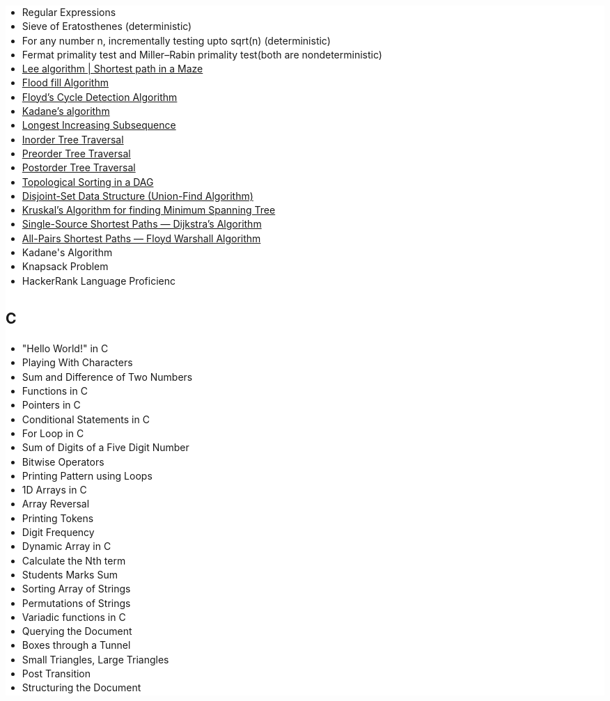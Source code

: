   * Regular Expressions
  * Sieve of Eratosthenes (deterministic)
  * For any number n, incrementally testing upto sqrt(n) (deterministic)
  * Fermat primality test and Miller–Rabin primality test(both are nondeterministic)
* [Lee algorithm | Shortest path in a Maze](https://www.techiedelight.com/lee-algorithm-shortest-path-in-a-maze/)
* [Flood fill Algorithm](https://www.techiedelight.com/flood-fill-algorithm/)
* [Floyd’s Cycle Detection Algorithm](https://www.techiedelight.com/detect-cycle-linked-list-floyds-cycle-detection-algorithm/)
* [Kadane’s algorithm](https://www.techiedelight.com/maximum-subarray-problem-kadanes-algorithm/)
* [Longest Increasing Subsequence](https://www.techiedelight.com/longest-increasing-subsequence/)
* [Inorder Tree Traversal](https://www.techiedelight.com/inorder-tree-traversal-iterative-recursive/)
* [Preorder Tree Traversal](https://www.techiedelight.com/preorder-tree-traversal-iterative-recursive/)
* [Postorder Tree Traversal](https://www.techiedelight.com/postorder-tree-traversal-iterative-recursive/)
* [Topological Sorting in a DAG](https://www.techiedelight.com/topological-sorting-dag/)
* [Disjoint-Set Data Structure (Union-Find Algorithm)](https://www.techiedelight.com/disjoint-set-data-structure-union-find-algorithm/)
* [Kruskal’s Algorithm for finding Minimum Spanning Tree](https://www.techiedelight.com/kruskals-algorithm-for-finding-minimum-spanning-tree/)
* [Single-Source Shortest Paths — Dijkstra’s Algorithm](https://www.techiedelight.com/single-source-shortest-paths-dijkstras-algorithm/)
* [All-Pairs Shortest Paths — Floyd Warshall Algorithm](https://www.techiedelight.com/pairs-shortest-paths-floyd-warshall-algorithm/)
* Kadane's Algorithm
* Knapsack Problem
* HackerRank Language Proficienc

## C

* "Hello World!" in C
* Playing With Characters
* Sum and Difference of Two Numbers
* Functions in C
* Pointers in C
* Conditional Statements in C
* For Loop in C
* Sum of Digits of a Five Digit Number
* Bitwise Operators
* Printing Pattern using Loops
* 1D Arrays in C
* Array Reversal
* Printing Tokens
* Digit Frequency
* Dynamic Array in C
* Calculate the Nth term
* Students Marks Sum
* Sorting Array of Strings
* Permutations of Strings
* Variadic functions in C
* Querying the Document
* Boxes through a Tunnel
* Small Triangles, Large Triangles
* Post Transition
* Structuring the Document
